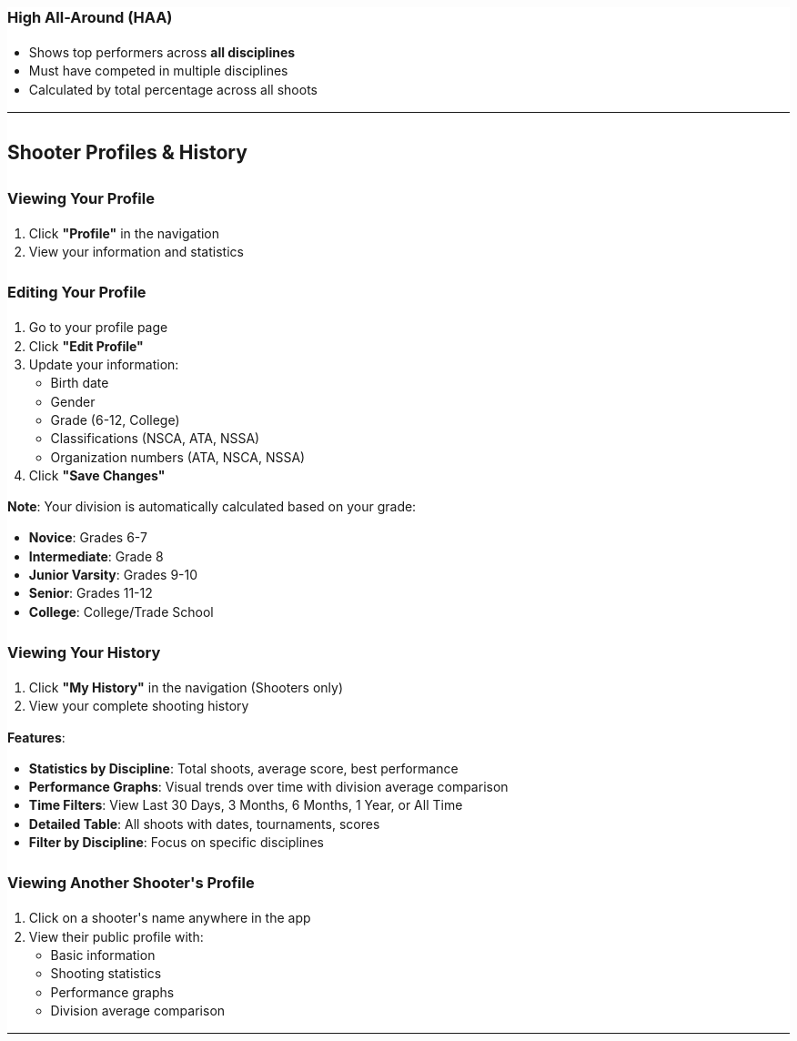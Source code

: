 ### High All-Around (HAA)

- Shows top performers across **all disciplines**
- Must have competed in multiple disciplines
- Calculated by total percentage across all shoots

---

## Shooter Profiles & History

### Viewing Your Profile

1. Click **"Profile"** in the navigation
2. View your information and statistics

### Editing Your Profile

1. Go to your profile page
2. Click **"Edit Profile"**
3. Update your information:
   - Birth date
   - Gender
   - Grade (6-12, College)
   - Classifications (NSCA, ATA, NSSA)
   - Organization numbers (ATA, NSCA, NSSA)
4. Click **"Save Changes"**

**Note**: Your division is automatically calculated based on your grade:
- **Novice**: Grades 6-7
- **Intermediate**: Grade 8
- **Junior Varsity**: Grades 9-10
- **Senior**: Grades 11-12
- **College**: College/Trade School

### Viewing Your History

1. Click **"My History"** in the navigation (Shooters only)
2. View your complete shooting history

**Features**:
- **Statistics by Discipline**: Total shoots, average score, best performance
- **Performance Graphs**: Visual trends over time with division average comparison
- **Time Filters**: View Last 30 Days, 3 Months, 6 Months, 1 Year, or All Time
- **Detailed Table**: All shoots with dates, tournaments, scores
- **Filter by Discipline**: Focus on specific disciplines

### Viewing Another Shooter's Profile

1. Click on a shooter's name anywhere in the app
2. View their public profile with:
   - Basic information
   - Shooting statistics
   - Performance graphs
   - Division average comparison

---
